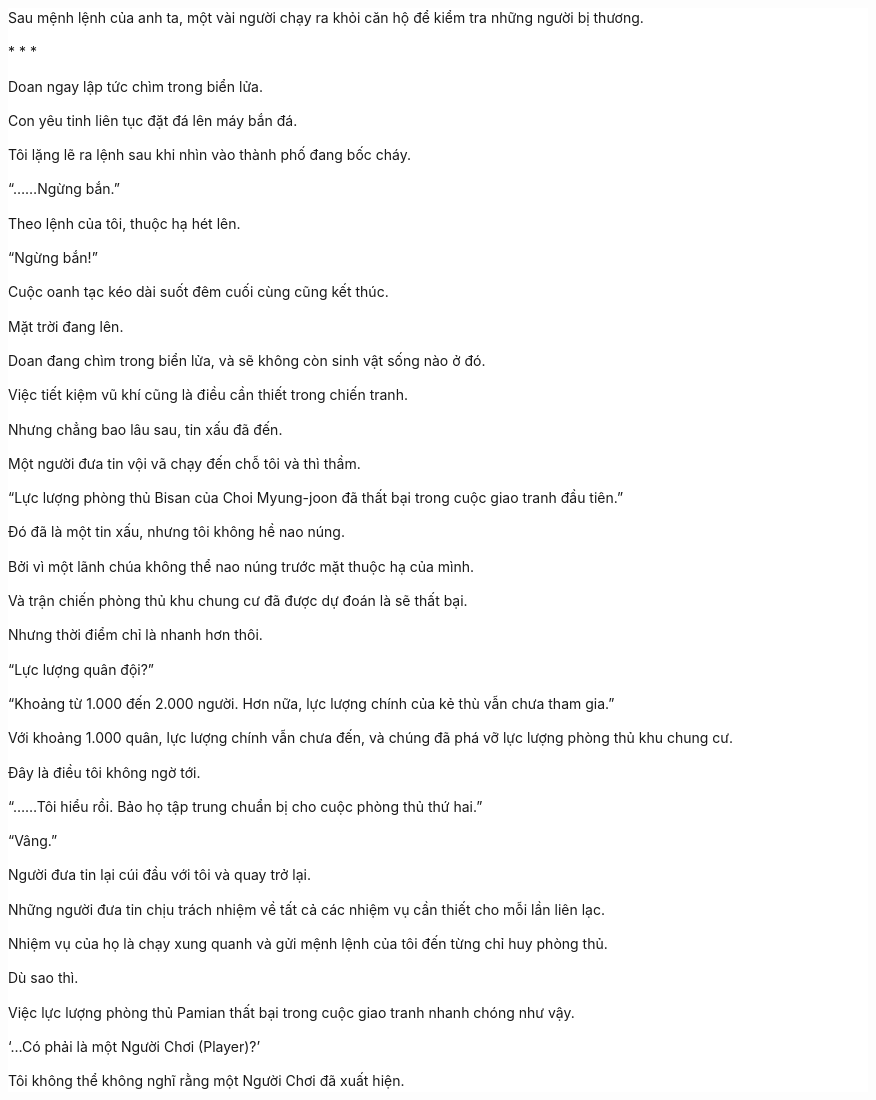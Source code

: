 Sau mệnh lệnh của anh ta, một vài người chạy ra khỏi căn hộ để kiểm tra những người bị thương.

\* \* \*

Doan ngay lập tức chìm trong biển lửa.

Con yêu tinh liên tục đặt đá lên máy bắn đá.

Tôi lặng lẽ ra lệnh sau khi nhìn vào thành phố đang bốc cháy.

“……Ngừng bắn.”

Theo lệnh của tôi, thuộc hạ hét lên.

“Ngừng bắn!”

Cuộc oanh tạc kéo dài suốt đêm cuối cùng cũng kết thúc.

Mặt trời đang lên.

Doan đang chìm trong biển lửa, và sẽ không còn sinh vật sống nào ở đó.

Việc tiết kiệm vũ khí cũng là điều cần thiết trong chiến tranh.

Nhưng chẳng bao lâu sau, tin xấu đã đến.

Một người đưa tin vội vã chạy đến chỗ tôi và thì thầm.

“Lực lượng phòng thủ Bisan của Choi Myung-joon đã thất bại trong cuộc giao tranh đầu tiên.”

Đó đã là một tin xấu, nhưng tôi không hề nao núng.

Bởi vì một lãnh chúa không thể nao núng trước mặt thuộc hạ của mình.

Và trận chiến phòng thủ khu chung cư đã được dự đoán là sẽ thất bại.

Nhưng thời điểm chỉ là nhanh hơn thôi.

“Lực lượng quân đội?”

“Khoảng từ 1.000 đến 2.000 người. Hơn nữa, lực lượng chính của kẻ thù vẫn chưa tham gia.”

Với khoảng 1.000 quân, lực lượng chính vẫn chưa đến, và chúng đã phá vỡ lực lượng phòng thủ khu chung cư.

Đây là điều tôi không ngờ tới.

“……Tôi hiểu rồi. Bảo họ tập trung chuẩn bị cho cuộc phòng thủ thứ hai.”

“Vâng.”

Người đưa tin lại cúi đầu với tôi và quay trở lại.

Những người đưa tin chịu trách nhiệm về tất cả các nhiệm vụ cần thiết cho mỗi lần liên lạc.

Nhiệm vụ của họ là chạy xung quanh và gửi mệnh lệnh của tôi đến từng chỉ huy phòng thủ.

Dù sao thì.

Việc lực lượng phòng thủ Pamian thất bại trong cuộc giao tranh nhanh chóng như vậy.

‘…Có phải là một Người Chơi (Player)?’

Tôi không thể không nghĩ rằng một Người Chơi đã xuất hiện.
